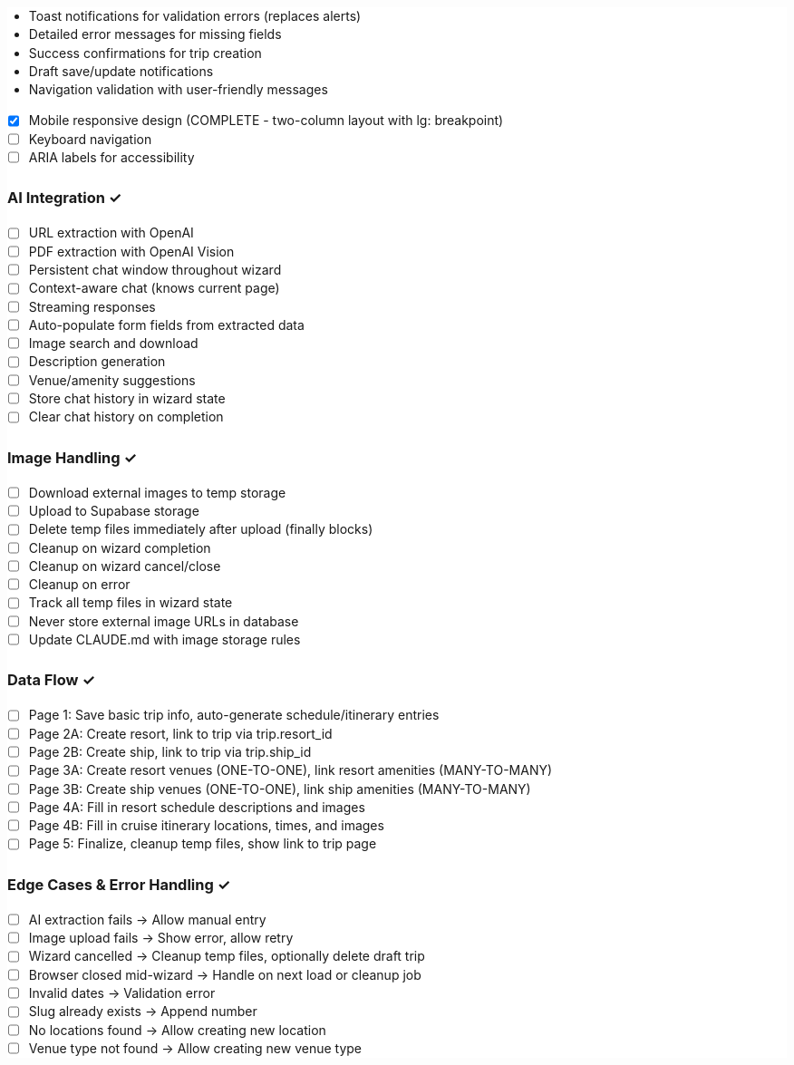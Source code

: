   - Toast notifications for validation errors (replaces alerts)
  - Detailed error messages for missing fields
  - Success confirmations for trip creation
  - Draft save/update notifications
  - Navigation validation with user-friendly messages
- [x] Mobile responsive design (COMPLETE - two-column layout with lg: breakpoint)
- [ ] Keyboard navigation
- [ ] ARIA labels for accessibility

### AI Integration ✓

- [ ] URL extraction with OpenAI
- [ ] PDF extraction with OpenAI Vision
- [ ] Persistent chat window throughout wizard
- [ ] Context-aware chat (knows current page)
- [ ] Streaming responses
- [ ] Auto-populate form fields from extracted data
- [ ] Image search and download
- [ ] Description generation
- [ ] Venue/amenity suggestions
- [ ] Store chat history in wizard state
- [ ] Clear chat history on completion

### Image Handling ✓

- [ ] Download external images to temp storage
- [ ] Upload to Supabase storage
- [ ] Delete temp files immediately after upload (finally blocks)
- [ ] Cleanup on wizard completion
- [ ] Cleanup on wizard cancel/close
- [ ] Cleanup on error
- [ ] Track all temp files in wizard state
- [ ] Never store external image URLs in database
- [ ] Update CLAUDE.md with image storage rules

### Data Flow ✓

- [ ] Page 1: Save basic trip info, auto-generate schedule/itinerary entries
- [ ] Page 2A: Create resort, link to trip via trip.resort_id
- [ ] Page 2B: Create ship, link to trip via trip.ship_id
- [ ] Page 3A: Create resort venues (ONE-TO-ONE), link resort amenities (MANY-TO-MANY)
- [ ] Page 3B: Create ship venues (ONE-TO-ONE), link ship amenities (MANY-TO-MANY)
- [ ] Page 4A: Fill in resort schedule descriptions and images
- [ ] Page 4B: Fill in cruise itinerary locations, times, and images
- [ ] Page 5: Finalize, cleanup temp files, show link to trip page

### Edge Cases & Error Handling ✓

- [ ] AI extraction fails → Allow manual entry
- [ ] Image upload fails → Show error, allow retry
- [ ] Wizard cancelled → Cleanup temp files, optionally delete draft trip
- [ ] Browser closed mid-wizard → Handle on next load or cleanup job
- [ ] Invalid dates → Validation error
- [ ] Slug already exists → Append number
- [ ] No locations found → Allow creating new location
- [ ] Venue type not found → Allow creating new venue type
